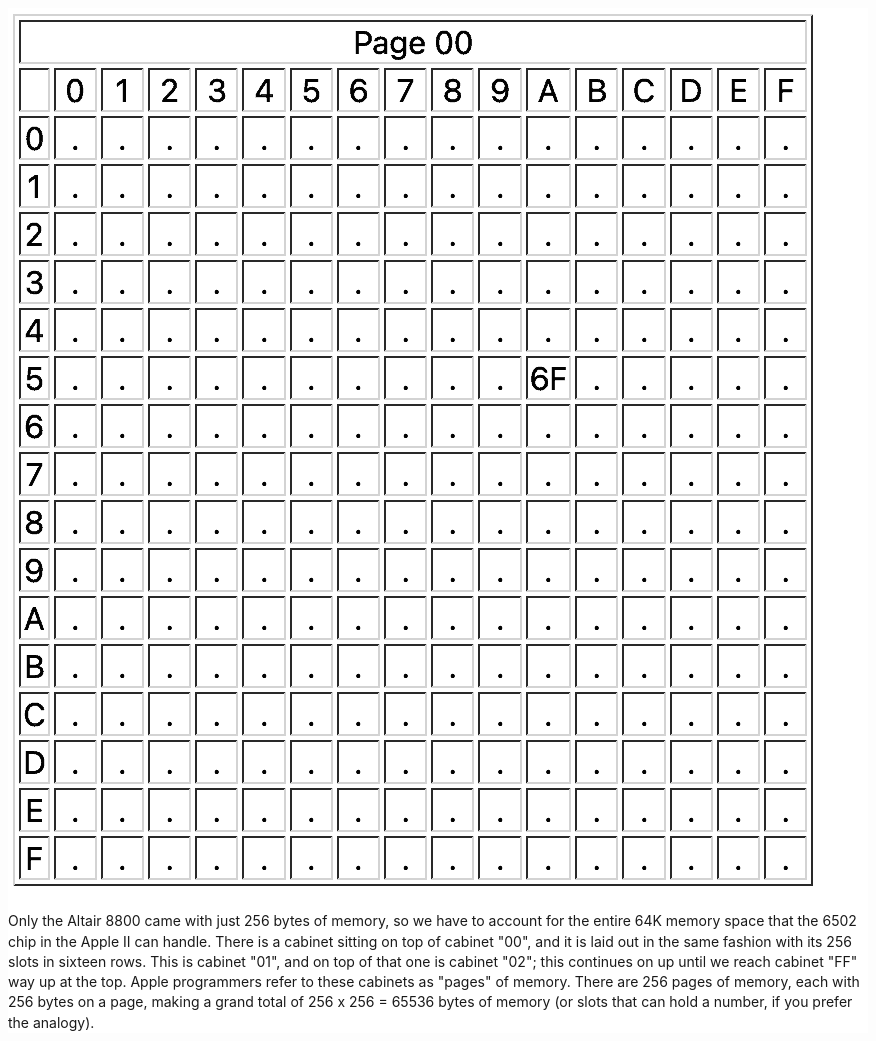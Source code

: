 ![](images/memory-map.png)

Only the Altair 8800 came with just 256 bytes of memory, so we have to account for the entire 64K memory space that the 6502 chip in the Apple II can handle. There is a cabinet sitting on top of cabinet "00", and it is laid out in the same fashion with its 256 slots in sixteen rows. This is cabinet "01", and on top of that one is cabinet "02"; this continues on up until we reach cabinet "FF" way up at the top. Apple programmers refer to these cabinets as "pages" of memory. There are 256 pages of memory, each with 256 bytes on a page, making a grand total of 256 x 256 = 65536 bytes of memory (or slots that can hold a number, if you prefer the analogy).

